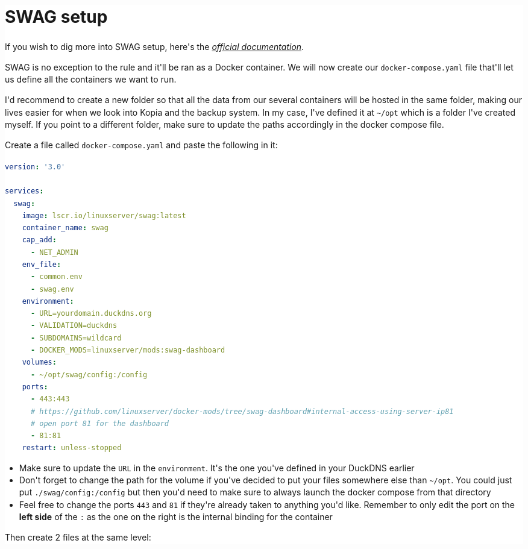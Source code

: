 # SWAG setup

If you wish to dig more into SWAG setup, here's the _[official documentation](https://docs.linuxserver.io/general/swag)_.

SWAG is no exception to the rule and it'll be ran as a Docker container. We will now create our `docker-compose.yaml` file that'll let us define all the containers we want to run.

I'd recommend to create a new folder so that all the data from our several containers will be hosted in the same folder, making our lives easier for when we look into Kopia and the backup system. In my case, I've defined it at `~/opt` which is a folder I've created myself. If you point to a different folder, make sure to update the paths accordingly in the docker compose file.

Create a file called `docker-compose.yaml` and paste the following in it:

```yaml
version: '3.0'

services:
  swag:
    image: lscr.io/linuxserver/swag:latest
    container_name: swag
    cap_add:
      - NET_ADMIN
    env_file:
      - common.env
      - swag.env
    environment:
      - URL=yourdomain.duckdns.org
      - VALIDATION=duckdns
      - SUBDOMAINS=wildcard
      - DOCKER_MODS=linuxserver/mods:swag-dashboard
    volumes:
      - ~/opt/swag/config:/config
    ports:
      - 443:443
      # https://github.com/linuxserver/docker-mods/tree/swag-dashboard#internal-access-using-server-ip81
      # open port 81 for the dashboard
      - 81:81
    restart: unless-stopped
```

- Make sure to update the `URL` in the `environment`. It's the one you've defined in your DuckDNS earlier
- Don't forget to change the path for the volume if you've decided to put your files somewhere else than `~/opt`. You could just put `./swag/config:/config` but then you'd need to make sure to always launch the docker compose from that directory
- Feel free to change the ports `443` and `81` if they're already taken to anything you'd like. Remember to only edit the port on the **left side** of the `:` as the one on the right is the internal binding for the container

Then create 2 files at the same level:
